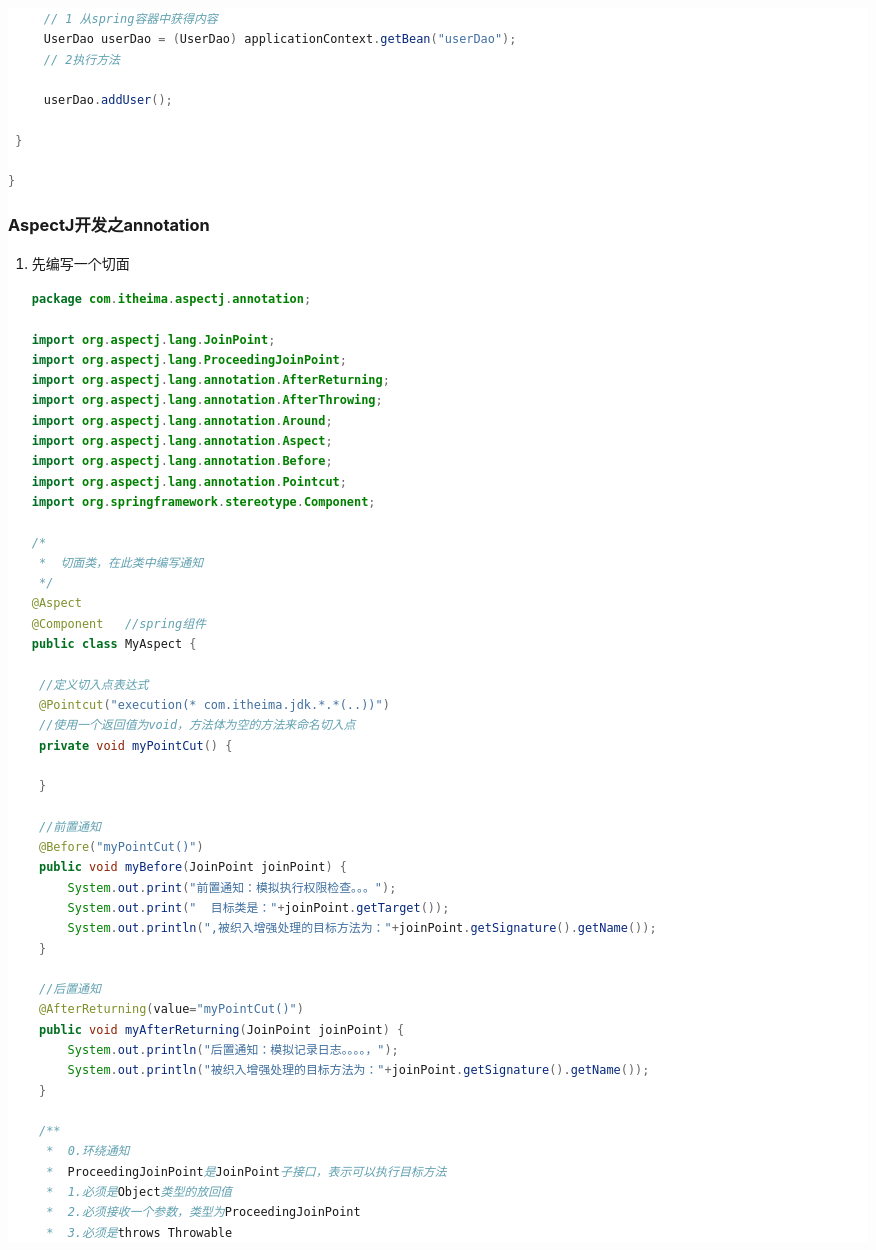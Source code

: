    ```java
   		// 1 从spring容器中获得内容
   		UserDao userDao = (UserDao) applicationContext.getBean("userDao");
   		// 2执行方法
   		
   		userDao.addUser();
   		
   	}
   
   }
   
   ```

### AspectJ开发之annotation

1. 先编写一个切面

   ```java
   package com.itheima.aspectj.annotation;
   
   import org.aspectj.lang.JoinPoint;
   import org.aspectj.lang.ProceedingJoinPoint;
   import org.aspectj.lang.annotation.AfterReturning;
   import org.aspectj.lang.annotation.AfterThrowing;
   import org.aspectj.lang.annotation.Around;
   import org.aspectj.lang.annotation.Aspect;
   import org.aspectj.lang.annotation.Before;
   import org.aspectj.lang.annotation.Pointcut;
   import org.springframework.stereotype.Component;
   
   /*
    *  切面类，在此类中编写通知
    */
   @Aspect
   @Component   //spring组件
   public class MyAspect {
   
   	//定义切入点表达式
   	@Pointcut("execution(* com.itheima.jdk.*.*(..))")
   	//使用一个返回值为void，方法体为空的方法来命名切入点
   	private void myPointCut() {
   		
   	}
   	
   	//前置通知
   	@Before("myPointCut()")
   	public void myBefore(JoinPoint joinPoint) {
   		System.out.print("前置通知：模拟执行权限检查。。。");
   		System.out.print("  目标类是："+joinPoint.getTarget());
   		System.out.println(",被织入增强处理的目标方法为："+joinPoint.getSignature().getName());
   	}
   	
   	//后置通知
   	@AfterReturning(value="myPointCut()")
   	public void myAfterReturning(JoinPoint joinPoint) {
   		System.out.println("后置通知：模拟记录日志。。。。，");
   		System.out.println("被织入增强处理的目标方法为："+joinPoint.getSignature().getName());
   	}
   	
   	/**
   	 *  0.环绕通知
   	 *  ProceedingJoinPoint是JoinPoint子接口，表示可以执行目标方法
   	 *  1.必须是Object类型的放回值
   	 *  2.必须接收一个参数，类型为ProceedingJoinPoint
   	 *  3.必须是throws Throwable
   ```